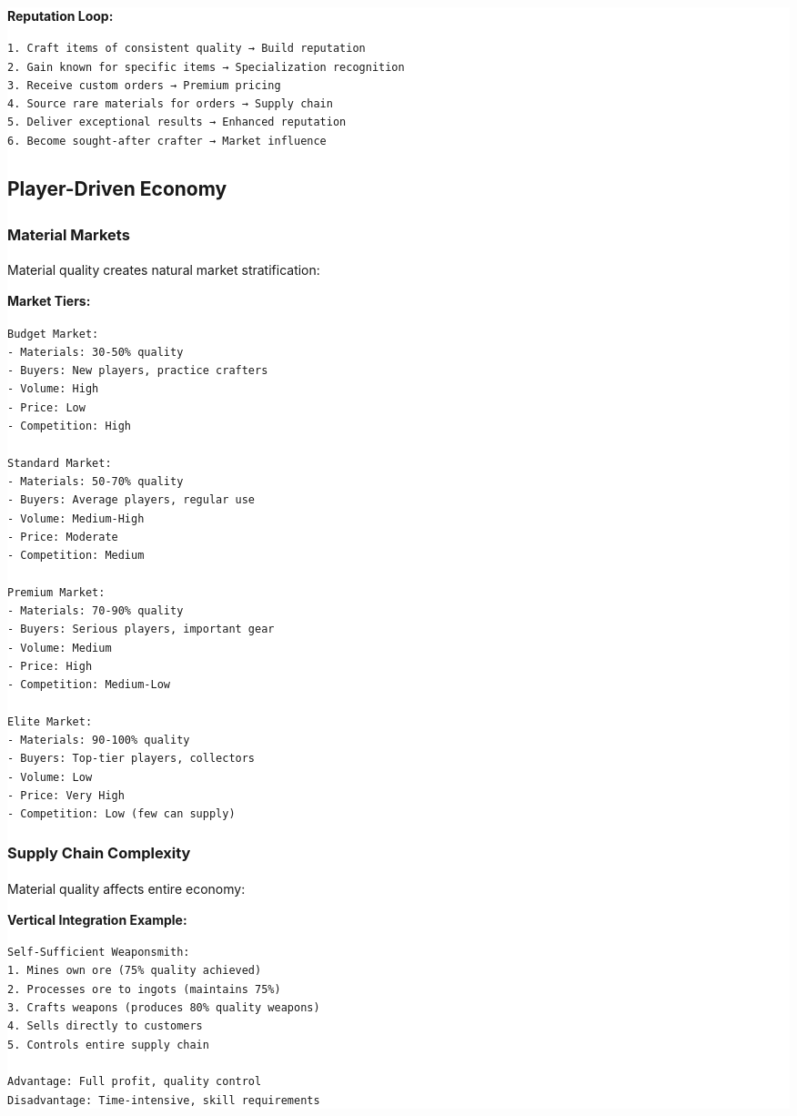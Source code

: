 **Reputation Loop:**
```
1. Craft items of consistent quality → Build reputation
2. Gain known for specific items → Specialization recognition
3. Receive custom orders → Premium pricing
4. Source rare materials for orders → Supply chain
5. Deliver exceptional results → Enhanced reputation
6. Become sought-after crafter → Market influence
```

## Player-Driven Economy

### Material Markets

Material quality creates natural market stratification:

**Market Tiers:**

```
Budget Market:
- Materials: 30-50% quality
- Buyers: New players, practice crafters
- Volume: High
- Price: Low
- Competition: High

Standard Market:
- Materials: 50-70% quality
- Buyers: Average players, regular use
- Volume: Medium-High
- Price: Moderate
- Competition: Medium

Premium Market:
- Materials: 70-90% quality
- Buyers: Serious players, important gear
- Volume: Medium
- Price: High
- Competition: Medium-Low

Elite Market:
- Materials: 90-100% quality
- Buyers: Top-tier players, collectors
- Volume: Low
- Price: Very High
- Competition: Low (few can supply)
```

### Supply Chain Complexity

Material quality affects entire economy:

**Vertical Integration Example:**
```
Self-Sufficient Weaponsmith:
1. Mines own ore (75% quality achieved)
2. Processes ore to ingots (maintains 75%)
3. Crafts weapons (produces 80% quality weapons)
4. Sells directly to customers
5. Controls entire supply chain

Advantage: Full profit, quality control
Disadvantage: Time-intensive, skill requirements
```
